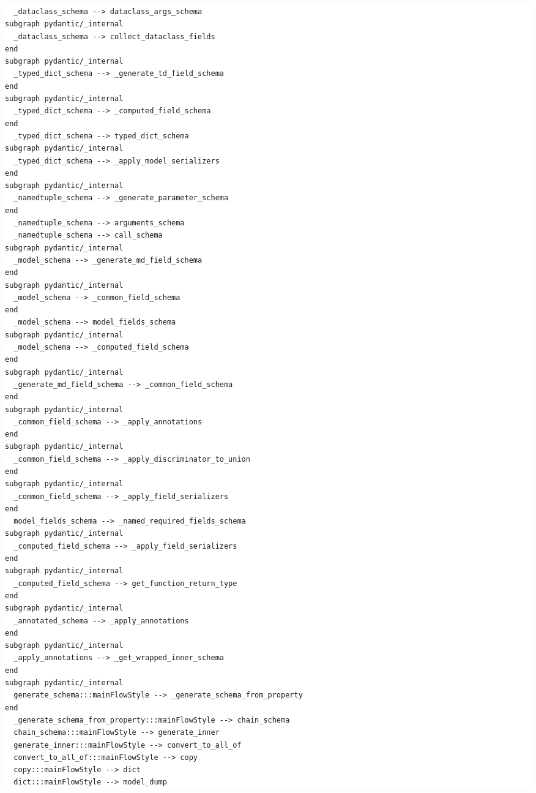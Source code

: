 ```mermaid
  _dataclass_schema --> dataclass_args_schema
subgraph pydantic/_internal
  _dataclass_schema --> collect_dataclass_fields
end
subgraph pydantic/_internal
  _typed_dict_schema --> _generate_td_field_schema
end
subgraph pydantic/_internal
  _typed_dict_schema --> _computed_field_schema
end
  _typed_dict_schema --> typed_dict_schema
subgraph pydantic/_internal
  _typed_dict_schema --> _apply_model_serializers
end
subgraph pydantic/_internal
  _namedtuple_schema --> _generate_parameter_schema
end
  _namedtuple_schema --> arguments_schema
  _namedtuple_schema --> call_schema
subgraph pydantic/_internal
  _model_schema --> _generate_md_field_schema
end
subgraph pydantic/_internal
  _model_schema --> _common_field_schema
end
  _model_schema --> model_fields_schema
subgraph pydantic/_internal
  _model_schema --> _computed_field_schema
end
subgraph pydantic/_internal
  _generate_md_field_schema --> _common_field_schema
end
subgraph pydantic/_internal
  _common_field_schema --> _apply_annotations
end
subgraph pydantic/_internal
  _common_field_schema --> _apply_discriminator_to_union
end
subgraph pydantic/_internal
  _common_field_schema --> _apply_field_serializers
end
  model_fields_schema --> _named_required_fields_schema
subgraph pydantic/_internal
  _computed_field_schema --> _apply_field_serializers
end
subgraph pydantic/_internal
  _computed_field_schema --> get_function_return_type
end
subgraph pydantic/_internal
  _annotated_schema --> _apply_annotations
end
subgraph pydantic/_internal
  _apply_annotations --> _get_wrapped_inner_schema
end
subgraph pydantic/_internal
  generate_schema:::mainFlowStyle --> _generate_schema_from_property
end
  _generate_schema_from_property:::mainFlowStyle --> chain_schema
  chain_schema:::mainFlowStyle --> generate_inner
  generate_inner:::mainFlowStyle --> convert_to_all_of
  convert_to_all_of:::mainFlowStyle --> copy
  copy:::mainFlowStyle --> dict
  dict:::mainFlowStyle --> model_dump
```